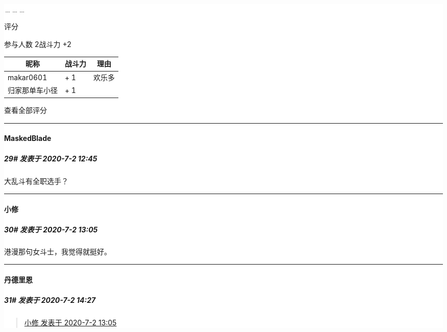 

﹍﹍﹍

评分





 参与人数 2战斗力 +2

|昵称|战斗力|理由|
|----|---|---|
| makar0601| + 1|欢乐多|
| 归家那单车小径| + 1||



查看全部评分






-----

####  MaskedBlade  
##### 29#       发表于 2020-7-2 12:45




大乱斗有全职选手？







-----

####  小修  
##### 30#       发表于 2020-7-2 13:05




港漫那句女斗士，我觉得就挺好。







-----

####  丹德里恩  
##### 31#       发表于 2020-7-2 14:27



<blockquote><a href="httphttps://bbs.saraba1st.com/2b/forum.php?mod=redirect&amp;goto=findpost&amp;pid=48035172&amp;ptid=1945282" target="_blank">小修 发表于 2020-7-2 13:05</a>
